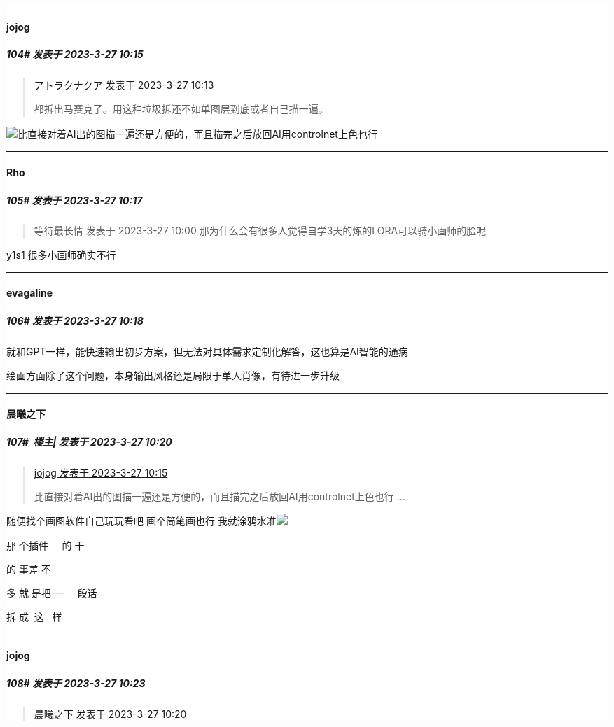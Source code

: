 *****

####  jojog  
##### 104#       发表于 2023-3-27 10:15

<blockquote><a href="httphttps://bbs.saraba1st.com/2b/forum.php?mod=redirect&amp;goto=findpost&amp;pid=60236645&amp;ptid=2125973" target="_blank">アトラクナクア 发表于 2023-3-27 10:13</a>

都拆出马赛克了。用这种垃圾拆还不如单图层到底或者自己描一遍。</blockquote>
<img src="https://static.saraba1st.com/image/smiley/face2017/001.png" referrerpolicy="no-referrer">比直接对着AI出的图描一遍还是方便的，而且描完之后放回AI用controlnet上色也行

*****

####  Rho  
##### 105#       发表于 2023-3-27 10:17

<blockquote>等待最长情 发表于 2023-3-27 10:00
那为什么会有很多人觉得自学3天的炼的LORA可以骑小画师的脸呢</blockquote>
y1s1 很多小画师确实不行

*****

####  evagaline  
##### 106#       发表于 2023-3-27 10:18

就和GPT一样，能快速输出初步方案，但无法对具体需求定制化解答，这也算是AI智能的通病

绘画方面除了这个问题，本身输出风格还是局限于单人肖像，有待进一步升级

*****

####  晨曦之下  
##### 107#         楼主| 发表于 2023-3-27 10:20

<blockquote><a href="httphttps://bbs.saraba1st.com/2b/forum.php?mod=redirect&amp;goto=findpost&amp;pid=60236669&amp;ptid=2125973" target="_blank">jojog 发表于 2023-3-27 10:15</a>

比直接对着AI出的图描一遍还是方便的，而且描完之后放回AI用controlnet上色也行 ...</blockquote>
随便找个画图软件自己玩玩看吧 画个简笔画也行 我就涂鸦水准<img src="https://static.saraba1st.com/image/smiley/face2017/068.png" referrerpolicy="no-referrer">

那 个插件     的 干

 的 事差 不  

多 就 是把 一     段话 

 拆 成  这   样


*****

####  jojog  
##### 108#       发表于 2023-3-27 10:23

<blockquote><a href="httphttps://bbs.saraba1st.com/2b/forum.php?mod=redirect&amp;goto=findpost&amp;pid=60236741&amp;ptid=2125973" target="_blank">晨曦之下 发表于 2023-3-27 10:20</a>
